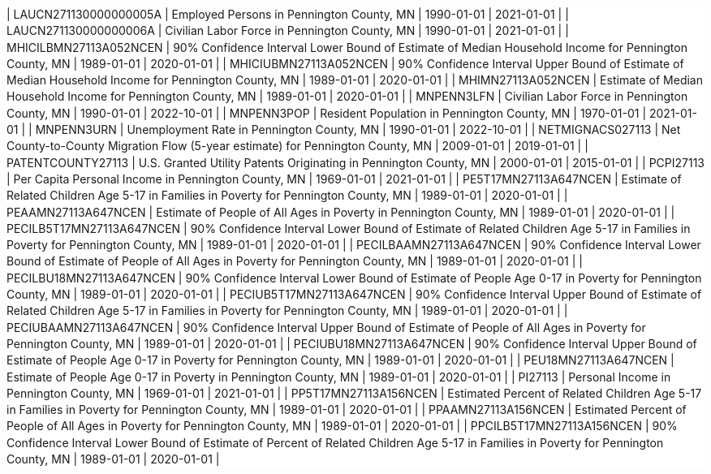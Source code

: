 | LAUCN271130000000005A     | Employed Persons in Pennington County, MN                                                                                                                                      | 1990-01-01          | 2021-01-01        |
| LAUCN271130000000006A     | Civilian Labor Force in Pennington County, MN                                                                                                                                  | 1990-01-01          | 2021-01-01        |
| MHICILBMN27113A052NCEN    | 90% Confidence Interval Lower Bound of Estimate of Median Household Income for Pennington County, MN                                                                           | 1989-01-01          | 2020-01-01        |
| MHICIUBMN27113A052NCEN    | 90% Confidence Interval Upper Bound of Estimate of Median Household Income for Pennington County, MN                                                                           | 1989-01-01          | 2020-01-01        |
| MHIMN27113A052NCEN        | Estimate of Median Household Income for Pennington County, MN                                                                                                                  | 1989-01-01          | 2020-01-01        |
| MNPENN3LFN                | Civilian Labor Force in Pennington County, MN                                                                                                                                  | 1990-01-01          | 2022-10-01        |
| MNPENN3POP                | Resident Population in Pennington County, MN                                                                                                                                   | 1970-01-01          | 2021-01-01        |
| MNPENN3URN                | Unemployment Rate in Pennington County, MN                                                                                                                                     | 1990-01-01          | 2022-10-01        |
| NETMIGNACS027113          | Net County-to-County Migration Flow (5-year estimate) for Pennington County, MN                                                                                                | 2009-01-01          | 2019-01-01        |
| PATENTCOUNTY27113         | U.S. Granted Utility Patents Originating in Pennington County, MN                                                                                                              | 2000-01-01          | 2015-01-01        |
| PCPI27113                 | Per Capita Personal Income in Pennington County, MN                                                                                                                            | 1969-01-01          | 2021-01-01        |
| PE5T17MN27113A647NCEN     | Estimate of Related Children Age 5-17 in Families in Poverty for Pennington County, MN                                                                                         | 1989-01-01          | 2020-01-01        |
| PEAAMN27113A647NCEN       | Estimate of People of All Ages in Poverty in Pennington County, MN                                                                                                             | 1989-01-01          | 2020-01-01        |
| PECILB5T17MN27113A647NCEN | 90% Confidence Interval Lower Bound of Estimate of Related Children Age 5-17 in Families in Poverty for Pennington County, MN                                                  | 1989-01-01          | 2020-01-01        |
| PECILBAAMN27113A647NCEN   | 90% Confidence Interval Lower Bound of Estimate of People of All Ages in Poverty for Pennington County, MN                                                                     | 1989-01-01          | 2020-01-01        |
| PECILBU18MN27113A647NCEN  | 90% Confidence Interval Lower Bound of Estimate of People Age 0-17 in Poverty for Pennington County, MN                                                                        | 1989-01-01          | 2020-01-01        |
| PECIUB5T17MN27113A647NCEN | 90% Confidence Interval Upper Bound of Estimate of Related Children Age 5-17 in Families in Poverty for Pennington County, MN                                                  | 1989-01-01          | 2020-01-01        |
| PECIUBAAMN27113A647NCEN   | 90% Confidence Interval Upper Bound of Estimate of People of All Ages in Poverty for Pennington County, MN                                                                     | 1989-01-01          | 2020-01-01        |
| PECIUBU18MN27113A647NCEN  | 90% Confidence Interval Upper Bound of Estimate of People Age 0-17 in Poverty for Pennington County, MN                                                                        | 1989-01-01          | 2020-01-01        |
| PEU18MN27113A647NCEN      | Estimate of People Age 0-17 in Poverty in Pennington County, MN                                                                                                                | 1989-01-01          | 2020-01-01        |
| PI27113                   | Personal Income in Pennington County, MN                                                                                                                                       | 1969-01-01          | 2021-01-01        |
| PP5T17MN27113A156NCEN     | Estimated Percent of Related Children Age 5-17 in Families in Poverty for Pennington County, MN                                                                                | 1989-01-01          | 2020-01-01        |
| PPAAMN27113A156NCEN       | Estimated Percent of People of All Ages in Poverty for Pennington County, MN                                                                                                   | 1989-01-01          | 2020-01-01        |
| PPCILB5T17MN27113A156NCEN | 90% Confidence Interval Lower Bound of Estimate of Percent of Related Children Age 5-17 in Families in Poverty for Pennington County, MN                                       | 1989-01-01          | 2020-01-01        |